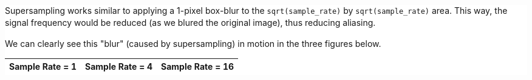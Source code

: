 Supersampling works similar to applying a 1-pixel box-blur to the `sqrt(sample_rate)` by `sqrt(sample_rate)` area. This way, the signal frequency would be reduced (as we blured the original image), thus reducing aliasing.

We can clearly see this "blur" (caused by supersampling) in motion in the three figures below.

|Sample Rate = 1|Sample Rate = 4|Sample Rate = 16|
|---|---|---|